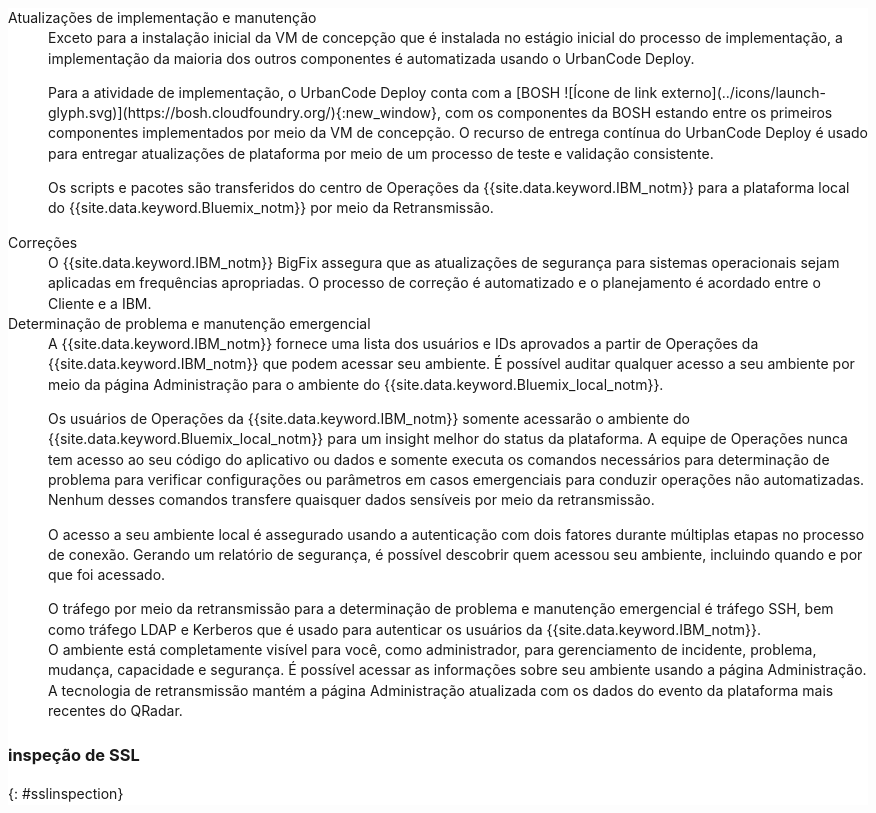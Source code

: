 <dt>
Atualizações de implementação e manutenção
</dt>
<dd>
Exceto para a instalação inicial da VM de concepção que é instalada no estágio inicial do processo de implementação, a implementação da maioria dos outros componentes é automatizada usando o UrbanCode Deploy.<br>
<p>Para a atividade de implementação, o UrbanCode Deploy conta com a [BOSH ![Ícone de link externo](../icons/launch-glyph.svg)](https://bosh.cloudfoundry.org/){:new_window}, com os componentes da BOSH estando entre os primeiros componentes implementados por meio da VM de concepção. O recurso de entrega contínua do UrbanCode Deploy é usado para entregar atualizações de plataforma por meio de um processo de teste e validação consistente.</p>
<p>Os scripts e pacotes são transferidos do centro de Operações da {{site.data.keyword.IBM_notm}} para a plataforma local do {{site.data.keyword.Bluemix_notm}} por meio da Retransmissão.</p>
</dd>
<dt>
Correções
</dt>
<dd>
O {{site.data.keyword.IBM_notm}} BigFix assegura que as atualizações de segurança para sistemas operacionais sejam aplicadas em frequências apropriadas. O processo de correção é automatizado e o planejamento é acordado entre o Cliente e a IBM.
</dd>
<dt>
Determinação de problema e manutenção emergencial
</dt>
<dd>
A {{site.data.keyword.IBM_notm}} fornece uma lista dos usuários e IDs aprovados a partir de Operações da {{site.data.keyword.IBM_notm}} que podem acessar seu ambiente. É possível auditar qualquer acesso a seu ambiente por meio da página Administração para o ambiente do {{site.data.keyword.Bluemix_local_notm}}.<br>
<p>Os usuários de Operações da {{site.data.keyword.IBM_notm}} somente acessarão o ambiente do {{site.data.keyword.Bluemix_local_notm}} para um insight melhor do status da plataforma. A equipe de Operações nunca tem acesso ao seu código do aplicativo ou dados e somente executa os comandos necessários para determinação de problema para verificar configurações ou parâmetros em casos emergenciais para conduzir operações não automatizadas. Nenhum desses comandos transfere quaisquer dados sensíveis por meio da retransmissão.</p>
<p>O acesso a seu ambiente local é assegurado usando a autenticação com dois fatores durante múltiplas etapas no processo de conexão. Gerando um relatório de segurança, é possível descobrir quem acessou seu ambiente, incluindo quando e por que foi acessado.</p>
<p>O tráfego por meio da retransmissão para a determinação de problema e manutenção emergencial é tráfego SSH, bem como tráfego LDAP e Kerberos que é usado para autenticar os usuários da {{site.data.keyword.IBM_notm}}.<br>
O ambiente está completamente visível para você, como administrador, para gerenciamento de incidente, problema, mudança, capacidade e segurança. É possível acessar as informações sobre seu ambiente usando a página Administração. A tecnologia de retransmissão mantém a página Administração atualizada com os dados do evento da plataforma mais recentes do QRadar. </p>
</dd>
</dl>

### inspeção de SSL
{: #sslinspection}
